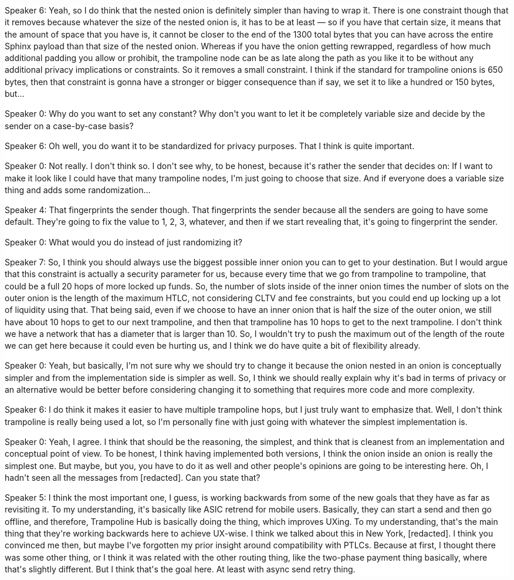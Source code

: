 Speaker 6: Yeah, so I do think that the nested onion is definitely simpler than having to wrap it. There is one constraint though that it removes because whatever the size of the nested onion is, it has to be at least — so if you have that certain size, it means that the amount of space that you have is, it cannot be closer to the end of the 1300 total bytes that you can have across the entire Sphinx payload than that size of the nested onion. Whereas if you have the onion getting rewrapped, regardless of how much additional padding you allow or prohibit, the trampoline node can be as late along the path as you like it to be without any additional privacy implications or constraints. So it removes a small constraint. I think if the standard for trampoline onions is 650 bytes, then that constraint is gonna have a stronger or bigger consequence than if say, we set it to like a hundred or 150 bytes, but...

Speaker 0: Why do you want to set any constant? Why don't you want to let it be completely variable size and decide by the sender on a case-by-case basis?

Speaker 6: Oh well, you do want it to be standardized for privacy purposes. That I think is quite important.

Speaker 0: Not really. I don't think so. I don't see why, to be honest, because it's rather the sender that decides on: If I want to make it look like I could have that many trampoline nodes, I'm just going to choose that size. And if everyone does a variable size thing and adds some randomization...

Speaker 4: That fingerprints the sender though. That fingerprints the sender because all the senders are going to have some default. They're going to fix the value to 1, 2, 3, whatever, and then if we start revealing that, it's going to fingerprint the sender.

Speaker 0: What would you do instead of just randomizing it?

Speaker 7: So, I think you should always use the biggest possible inner onion you can to get to your destination. But I would argue that this constraint is actually a security parameter for us, because every time that we go from trampoline to trampoline, that could be a full 20 hops of more locked up funds. So, the number of slots inside of the inner onion times the number of slots on the outer onion is the length of the maximum HTLC, not considering CLTV and fee constraints, but you could end up locking up a lot of liquidity using that. That being said, even if we choose to have an inner onion that is half the size of the outer onion, we still have about 10 hops to get to our next trampoline, and then that trampoline has 10 hops to get to the next trampoline. I don't think we have a network that has a diameter that is larger than 10. So, I wouldn't try to push the maximum out of the length of the route we can get here because it could even be hurting us, and I think we do have quite a bit of flexibility already.

Speaker 0: Yeah, but basically, I'm not sure why we should try to change it because the onion nested in an onion is conceptually simpler and from the implementation side is simpler as well. So, I think we should really explain why it's bad in terms of privacy or an alternative would be better before considering changing it to something that requires more code and more complexity.

Speaker 6: I do think it makes it easier to have multiple trampoline hops, but I just truly want to emphasize that. Well, I don't think trampoline is really being used a lot, so I'm personally fine with just going with whatever the simplest implementation is.

Speaker 0: Yeah, I agree. I think that should be the reasoning, the simplest, and think that is cleanest from an implementation and conceptual point of view. To be honest, I think having implemented both versions, I think the onion inside an onion is really the simplest one. But maybe, but you, you have to do it as well and other people's opinions are going to be interesting here. Oh, I hadn't seen all the messages from [redacted]. Can you state that?

Speaker 5: I think the most important one, I guess, is working backwards from some of the new goals that they have as far as revisiting it. To my understanding, it's basically like ASIC retrend for mobile users. Basically, they can start a send and then go offline, and therefore, Trampoline Hub is basically doing the thing, which improves UXing. To my understanding, that's the main thing that they're working backwards here to achieve UX-wise. I think we talked about this in New York, [redacted]. I think you convinced me then, but maybe I've forgotten my prior insight around compatibility with PTLCs. Because at first, I thought there was some other thing, or I think it was related with the other routing thing, like the two-phase payment thing basically, where that's slightly different. But I think that's the goal here. At least with async send retry thing.
